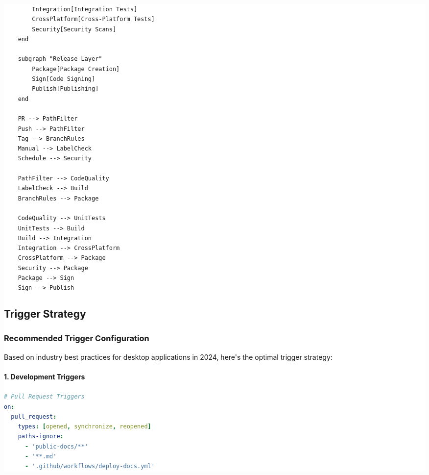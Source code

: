 ```mermaid
        Integration[Integration Tests]
        CrossPlatform[Cross-Platform Tests]
        Security[Security Scans]
    end
    
    subgraph "Release Layer"
        Package[Package Creation]
        Sign[Code Signing]
        Publish[Publishing]
    end
    
    PR --> PathFilter
    Push --> PathFilter
    Tag --> BranchRules
    Manual --> LabelCheck
    Schedule --> Security
    
    PathFilter --> CodeQuality
    LabelCheck --> Build
    BranchRules --> Package
    
    CodeQuality --> UnitTests
    UnitTests --> Build
    Build --> Integration
    Integration --> CrossPlatform
    CrossPlatform --> Package
    Security --> Package
    Package --> Sign
    Sign --> Publish
```

## Trigger Strategy

### Recommended Trigger Configuration

Based on industry best practices for desktop applications in 2024, here's the optimal trigger strategy:

#### 1. Development Triggers

```yaml
# Pull Request Triggers
on:
  pull_request:
    types: [opened, synchronize, reopened]
    paths-ignore:
      - 'public-docs/**'
      - '**.md'
      - '.github/workflows/deploy-docs.yml'
```
